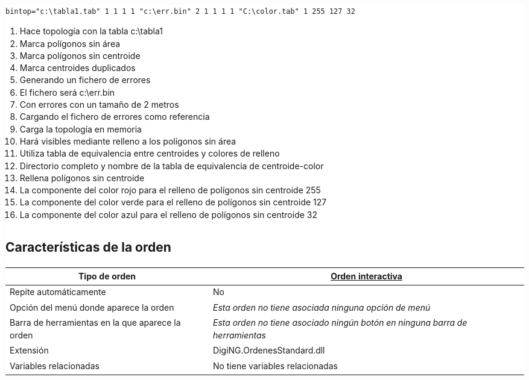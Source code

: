 `bintop="c:\tabla1.tab" 1 1 1 1 "c:\err.bin" 2 1 1 1 1 "C:\color.tab" 1 255 127 32`

1. Hace topología con la tabla c:\tabla1
2. Marca polígonos sin área
3. Marca polígonos sin centroide
4. Marca centroides duplicados
5. Generando un fichero de errores
6. El fichero será c:\err.bin
7. Con errores con un tamaño de 2 metros
8. Cargando el fichero de errores como referencia
9. Carga la topología en memoria
10. Hará visibles mediante relleno a los polígonos sin área
11. Utiliza tabla de equivalencia entre centroides y colores de relleno
12. Directorio completo y nombre de la tabla de equivalencia de centroide-color
13. Rellena polígonos sin centroide
14. La componente del color rojo para el relleno de polígonos sin centroide 255
15. La componente del color verde para el relleno de polígonos sin centroide 127
16. La componente del color azul para el relleno de polígonos sin centroide 32

## Características de la orden

| Tipo de orden                                    | [Orden interactiva](bintop.md)                                               |
| ------------------------------------------------ | ---------------------------------------------------------------------------- |
| Repite automáticamente                           | No                                                                           |
| Opción del menú donde aparece la orden           | _Esta orden no tiene asociada ninguna opción de menú_                        |
| Barra de herramientas en la que aparece la orden | _Esta orden no tiene asociado ningún botón en ninguna barra de herramientas_ |
| Extensión                                        | DigiNG.OrdenesStandard.dll                                                   |
| Variables relacionadas                           | No tiene variables relacionadas                                              |

